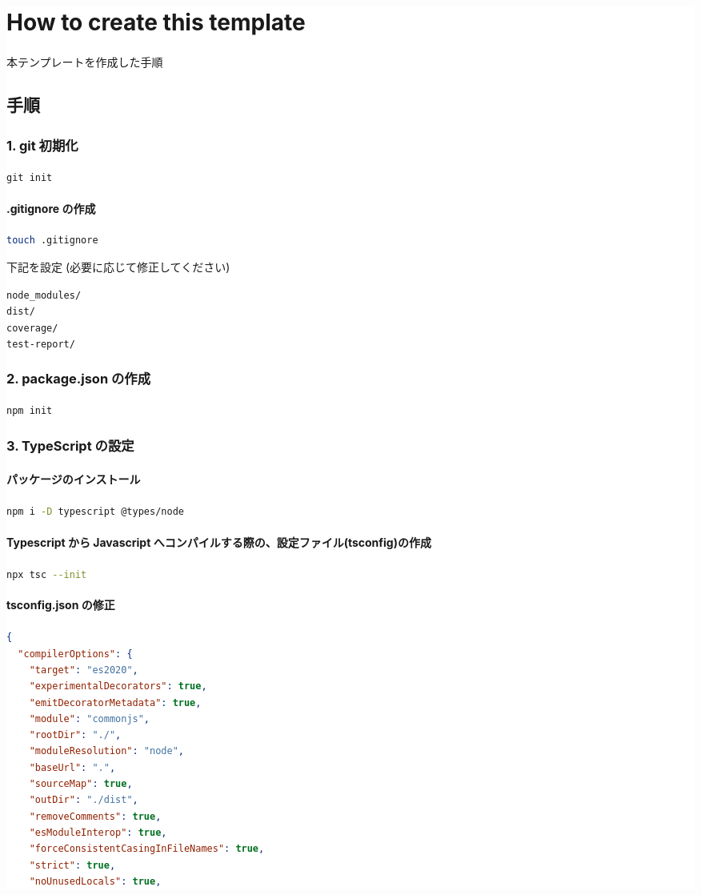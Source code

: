 # How to create this template

本テンプレートを作成した手順

## 手順

### 1. git 初期化

```
git init
```

#### .gitignore の作成

```sh
touch .gitignore
```

下記を設定 (必要に応じて修正してください)

```
node_modules/
dist/
coverage/
test-report/
```

### 2. package.json の作成

```sh
npm init
```

### 3. TypeScript の設定

#### パッケージのインストール

```sh
npm i -D typescript @types/node
```

#### Typescript から Javascript へコンパイルする際の、設定ファイル(tsconfig)の作成

```sh
npx tsc --init
```

#### tsconfig.json の修正

```json
{
  "compilerOptions": {
    "target": "es2020",
    "experimentalDecorators": true,
    "emitDecoratorMetadata": true,
    "module": "commonjs",
    "rootDir": "./",
    "moduleResolution": "node",
    "baseUrl": ".",
    "sourceMap": true,
    "outDir": "./dist",
    "removeComments": true,
    "esModuleInterop": true,
    "forceConsistentCasingInFileNames": true,
    "strict": true,
    "noUnusedLocals": true,
```
